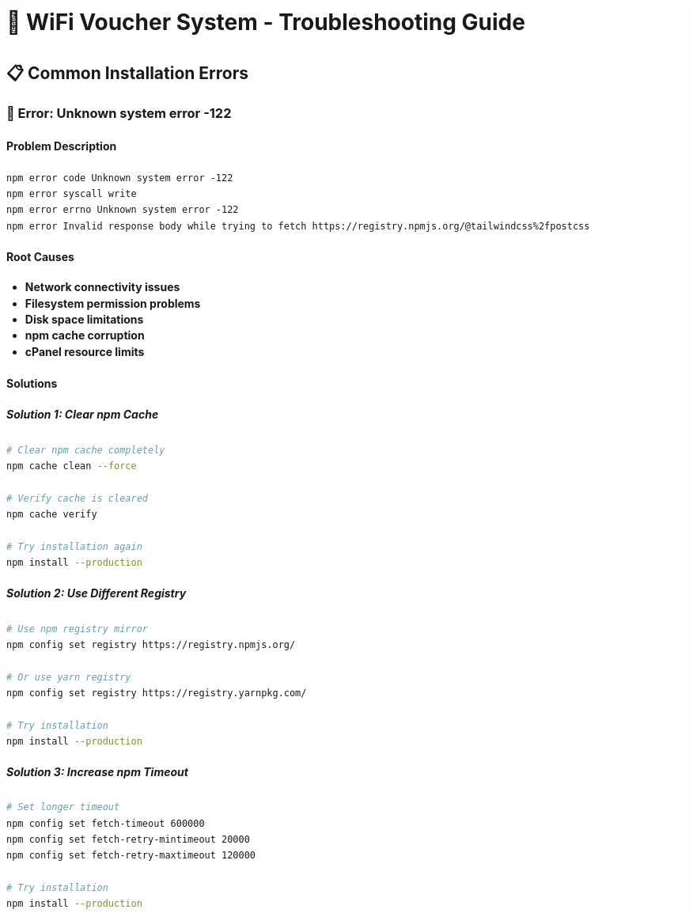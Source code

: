 # 🔧 WiFi Voucher System - Troubleshooting Guide

## 📋 Common Installation Errors

### 🚨 Error: Unknown system error -122

#### Problem Description
```
npm error code Unknown system error -122
npm error syscall write
npm error errno Unknown system error -122
npm error Invalid response body while trying to fetch https://registry.npmjs.org/@tailwindcss%2fpostcss
```

#### Root Causes
- **Network connectivity issues**
- **Filesystem permission problems**
- **Disk space limitations**
- **npm cache corruption**
- **cPanel resource limits**

#### Solutions

##### Solution 1: Clear npm Cache
```bash
# Clear npm cache completely
npm cache clean --force

# Verify cache is cleared
npm cache verify

# Try installation again
npm install --production
```

##### Solution 2: Use Different Registry
```bash
# Use npm registry mirror
npm config set registry https://registry.npmjs.org/

# Or use yarn registry
npm config set registry https://registry.yarnpkg.com/

# Try installation
npm install --production
```

##### Solution 3: Increase npm Timeout
```bash
# Set longer timeout
npm config set fetch-timeout 600000
npm config set fetch-retry-mintimeout 20000
npm config set fetch-retry-maxtimeout 120000

# Try installation
npm install --production
```

